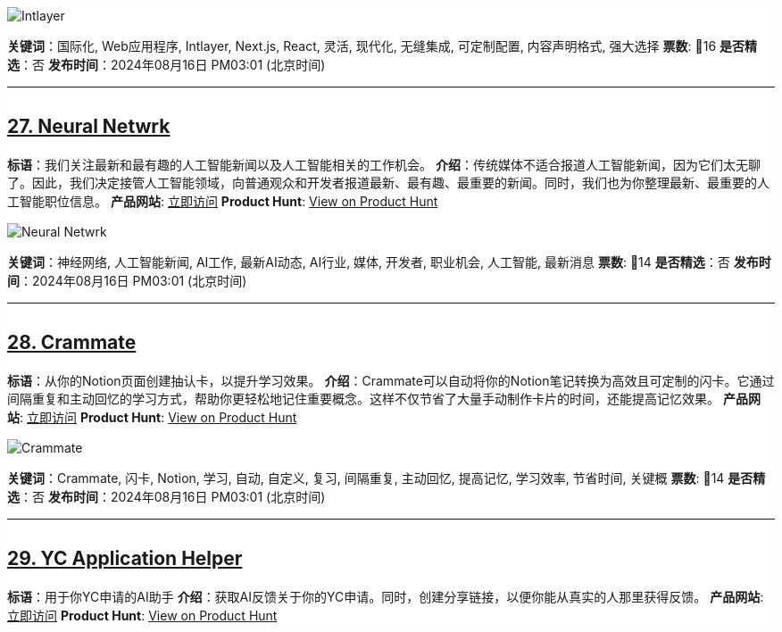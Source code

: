 ![Intlayer](https://ph-files.imgix.net/e37ee23d-9d01-497b-8fe4-8bc6edb403fd.jpeg?auto=format&fit=crop&frame=1&h=512&w=1024)

**关键词**：国际化, Web应用程序, Intlayer, Next.js, React, 灵活, 现代化, 无缝集成, 可定制配置, 内容声明格式, 强大选择
**票数**: 🔺16
**是否精选**：否
**发布时间**：2024年08月16日 PM03:01 (北京时间)

---

## [27. Neural Netwrk](https://www.producthunt.com/posts/neural-netwrk?utm_campaign=producthunt-api&utm_medium=api-v2&utm_source=Application%3A+decohack+%28ID%3A+131684%29)
**标语**：我们关注最新和最有趣的人工智能新闻以及人工智能相关的工作机会。
**介绍**：传统媒体不适合报道人工智能新闻，因为它们太无聊了。因此，我们决定接管人工智能领域，向普通观众和开发者报道最新、最有趣、最重要的新闻。同时，我们也为你整理最新、最重要的人工智能职位信息。
**产品网站**: [立即访问](https://www.producthunt.com/r/TXK6SXICASJECE?utm_campaign=producthunt-api&utm_medium=api-v2&utm_source=Application%3A+decohack+%28ID%3A+131684%29)
**Product Hunt**: [View on Product Hunt](https://www.producthunt.com/posts/neural-netwrk?utm_campaign=producthunt-api&utm_medium=api-v2&utm_source=Application%3A+decohack+%28ID%3A+131684%29)

![Neural Netwrk](https://ph-files.imgix.net/cac8254a-2204-403a-8f18-ddfbcaa06cf1.png?auto=format&fit=crop&frame=1&h=512&w=1024)

**关键词**：神经网络, 人工智能新闻, AI工作, 最新AI动态, AI行业, 媒体, 开发者, 职业机会, 人工智能, 最新消息
**票数**: 🔺14
**是否精选**：否
**发布时间**：2024年08月16日 PM03:01 (北京时间)

---

## [28. Crammate](https://www.producthunt.com/posts/crammate?utm_campaign=producthunt-api&utm_medium=api-v2&utm_source=Application%3A+decohack+%28ID%3A+131684%29)
**标语**：从你的Notion页面创建抽认卡，以提升学习效果。
**介绍**：Crammate可以自动将你的Notion笔记转换为高效且可定制的闪卡。它通过间隔重复和主动回忆的学习方式，帮助你更轻松地记住重要概念。这样不仅节省了大量手动制作卡片的时间，还能提高记忆效果。
**产品网站**: [立即访问](https://www.producthunt.com/r/VYF2CQQMNYET3E?utm_campaign=producthunt-api&utm_medium=api-v2&utm_source=Application%3A+decohack+%28ID%3A+131684%29)
**Product Hunt**: [View on Product Hunt](https://www.producthunt.com/posts/crammate?utm_campaign=producthunt-api&utm_medium=api-v2&utm_source=Application%3A+decohack+%28ID%3A+131684%29)

![Crammate](https://ph-files.imgix.net/fbdef816-9e79-4fdb-8717-85e57050fbbc.jpeg?auto=format&fit=crop&frame=1&h=512&w=1024)

**关键词**：Crammate, 闪卡, Notion, 学习, 自动, 自定义, 复习, 间隔重复, 主动回忆, 提高记忆, 学习效率, 节省时间, 关键概
**票数**: 🔺14
**是否精选**：否
**发布时间**：2024年08月16日 PM03:01 (北京时间)

---

## [29. YC Application Helper](https://www.producthunt.com/posts/yc-application-helper-2?utm_campaign=producthunt-api&utm_medium=api-v2&utm_source=Application%3A+decohack+%28ID%3A+131684%29)
**标语**：用于你YC申请的AI助手
**介绍**：获取AI反馈关于你的YC申请。同时，创建分享链接，以便你能从真实的人那里获得反馈。
**产品网站**: [立即访问](https://www.producthunt.com/r/LT3C4SXTPOHVGP?utm_campaign=producthunt-api&utm_medium=api-v2&utm_source=Application%3A+decohack+%28ID%3A+131684%29)
**Product Hunt**: [View on Product Hunt](https://www.producthunt.com/posts/yc-application-helper-2?utm_campaign=producthunt-api&utm_medium=api-v2&utm_source=Application%3A+decohack+%28ID%3A+131684%29)
